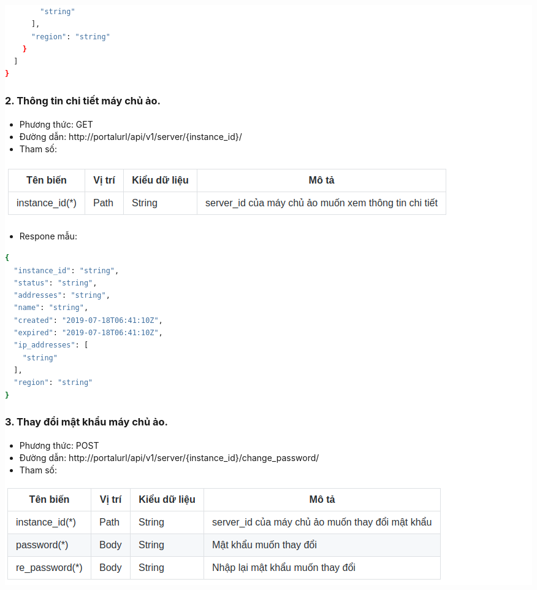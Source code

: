 ```sh
        "string"
      ],
      "region": "string"
    }
  ]
}
```

### 2. Thông tin chi tiết máy chủ ảo.

- Phương thức: GET
- Đường dẫn: http://portalurl/api/v1/server/{instance_id}/
- Tham số:

![scr3](/images/img-api/scr3.png)

- Respone mẫu:

```sh
{
  "instance_id": "string",
  "status": "string",
  "addresses": "string",
  "name": "string",
  "created": "2019-07-18T06:41:10Z",
  "expired": "2019-07-18T06:41:10Z",
  "ip_addresses": [
    "string"
  ],
  "region": "string"
}
```

### 3. Thay đổi mật khẩu máy chủ ảo.

- Phương thức: POST
- Đường dẫn: http://portalurl/api/v1/server/{instance_id}/change_password/
- Tham số:

![scr4](/images/img-api/scr4.png)
